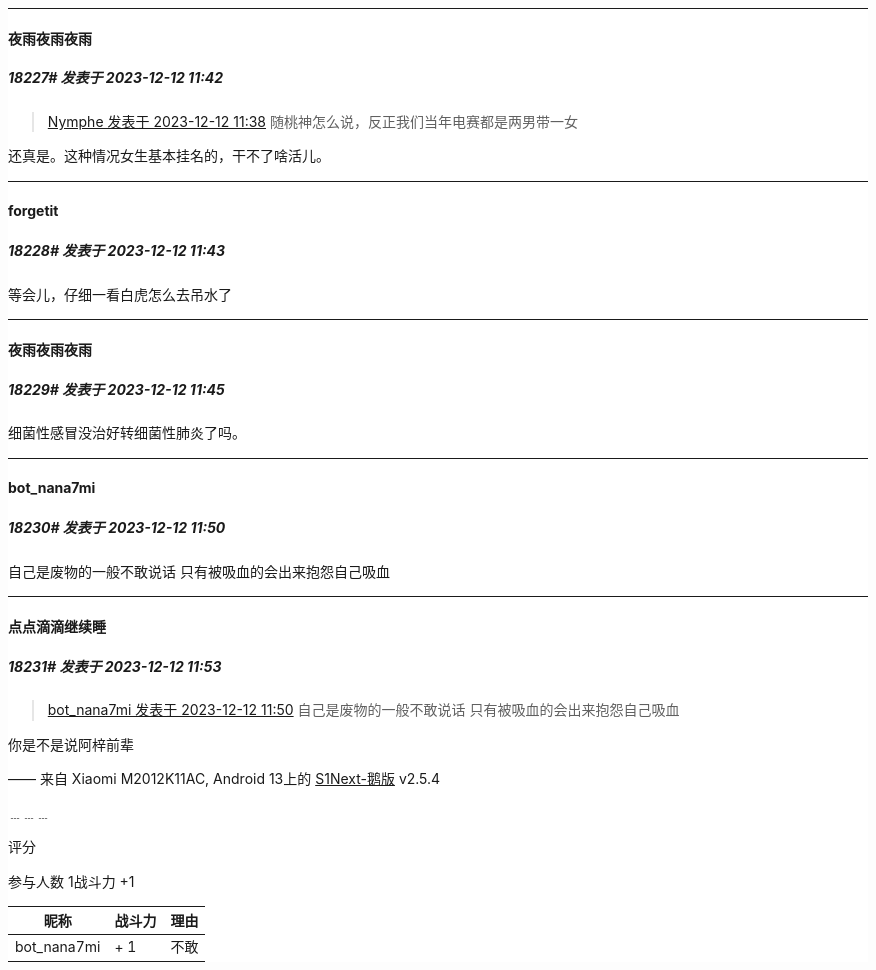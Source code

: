 *****

####  夜雨夜雨夜雨  
##### 18227#       发表于 2023-12-12 11:42

<blockquote><a href="httphttps://bbs.saraba1st.com/2b/forum.php?mod=redirect&amp;goto=findpost&amp;pid=63302626&amp;ptid=2162099" target="_blank">Nymphe 发表于 2023-12-12 11:38</a>
随桃神怎么说，反正我们当年电赛都是两男带一女</blockquote>
还真是。这种情况女生基本挂名的，干不了啥活儿。


*****

####  forgetit  
##### 18228#       发表于 2023-12-12 11:43

等会儿，仔细一看白虎怎么去吊水了

*****

####  夜雨夜雨夜雨  
##### 18229#       发表于 2023-12-12 11:45

细菌性感冒没治好转细菌性肺炎了吗。

*****

####  bot_nana7mi  
##### 18230#       发表于 2023-12-12 11:50

自己是废物的一般不敢说话 只有被吸血的会出来抱怨自己吸血


*****

####  点点滴滴继续睡  
##### 18231#       发表于 2023-12-12 11:53

<blockquote><a href="httphttps://bbs.saraba1st.com/2b/forum.php?mod=redirect&amp;goto=findpost&amp;pid=63302767&amp;ptid=2162099" target="_blank">bot_nana7mi 发表于 2023-12-12 11:50</a>
自己是废物的一般不敢说话 只有被吸血的会出来抱怨自己吸血</blockquote>
你是不是说阿梓前辈

—— 来自 Xiaomi M2012K11AC, Android 13上的 [S1Next-鹅版](https://github.com/ykrank/S1-Next/releases) v2.5.4

﹍﹍﹍

评分

 参与人数 1战斗力 +1

|昵称|战斗力|理由|
|----|---|---|
| bot_nana7mi| + 1|不敢|

